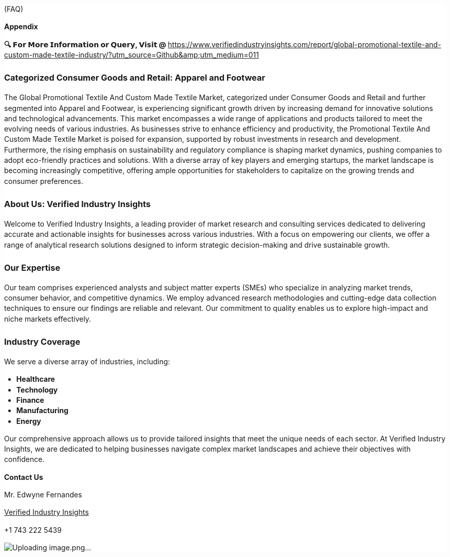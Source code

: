 (FAQ)</strong></p><p><strong>Appendix<br /></strong></p><p><strong>🔍 𝗙𝗼𝗿 𝗠𝗼𝗿𝗲 𝗜𝗻𝗳𝗼𝗿𝗺𝗮𝘁𝗶𝗼𝗻 𝗼𝗿 𝗤𝘂𝗲𝗿𝘆, 𝗩𝗶𝘀𝗶𝘁 @ </strong><a href="https://www.verifiedindustryinsights.com/report/global-promotional-textile-and-custom-made-textile-industry/?utm_source=Github&amp;utm_medium=011">https://www.verifiedindustryinsights.com/report/global-promotional-textile-and-custom-made-textile-industry/?utm_source=Github&amp;utm_medium=011</a>&nbsp;</p><h3>Categorized Consumer Goods and Retail: Apparel and Footwear </h3><p>The Global Promotional Textile And Custom Made Textile  Market, categorized under Consumer Goods and Retail and further segmented into Apparel and Footwear, is experiencing significant growth driven by increasing demand for innovative solutions and technological advancements. This market encompasses a wide range of applications and products tailored to meet the evolving needs of various industries. As businesses strive to enhance efficiency and productivity, the Promotional Textile And Custom Made Textile  Market is poised for expansion, supported by robust investments in research and development. Furthermore, the rising emphasis on sustainability and regulatory compliance is shaping market dynamics, pushing companies to adopt eco-friendly practices and solutions. With a diverse array of key players and emerging startups, the market landscape is becoming increasingly competitive, offering ample opportunities for stakeholders to capitalize on the growing trends and consumer preferences.</p><h3>About Us: Verified Industry Insights</h3><p>Welcome to Verified Industry Insights, a leading provider of market research and consulting services dedicated to delivering accurate and actionable insights for businesses across various industries. With a focus on empowering our clients, we offer a range of analytical research solutions designed to inform strategic decision-making and drive sustainable growth.</p><h3>Our Expertise</h3><p>Our team comprises experienced analysts and subject matter experts (SMEs) who specialize in analyzing market trends, consumer behavior, and competitive dynamics. We employ advanced research methodologies and cutting-edge data collection techniques to ensure our findings are reliable and relevant. Our commitment to quality enables us to explore high-impact and niche markets effectively.</p><h3>Industry Coverage</h3><p>We serve a diverse array of industries, including:</p><ul><li><strong>Healthcare</strong></li><li><strong>Technology</strong></li><li><strong>Finance</strong></li><li><strong>Manufacturing</strong></li><li><strong>Energy</strong></li></ul><p>Our comprehensive approach allows us to provide tailored insights that meet the unique needs of each sector. At Verified Industry Insights, we are dedicated to helping businesses navigate complex market landscapes and achieve their objectives with confidence.</p><p><strong>Contact Us</strong></p><p>Mr. Edwyne Fernandes</p><p><a href="https://www.verifiedindustryinsights.com/">Verified Industry Insights</a></p><p>+1 743 222 5439</p>
![Uploading image.png…]()
